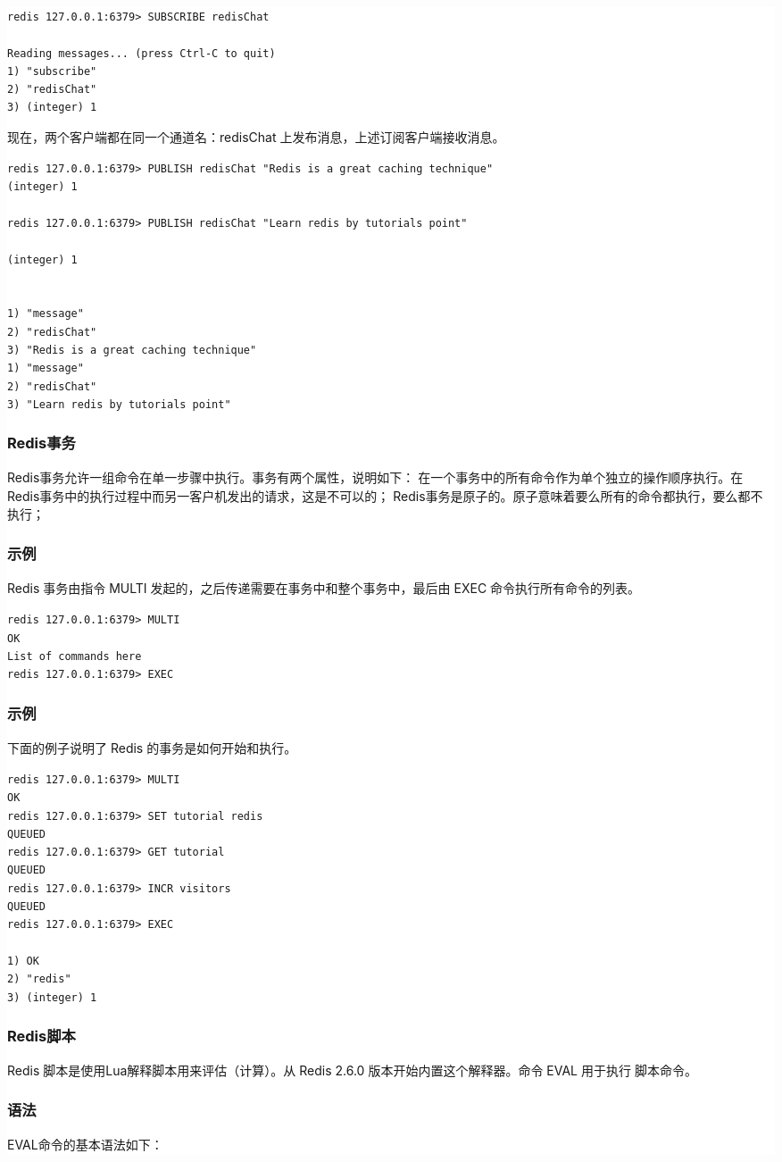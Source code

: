 	redis 127.0.0.1:6379> SUBSCRIBE redisChat
	
	Reading messages... (press Ctrl-C to quit)
	1) "subscribe"
	2) "redisChat"
	3) (integer) 1
现在，两个客户端都在同一个通道名：redisChat 上发布消息，上述订阅客户端接收消息。

	redis 127.0.0.1:6379> PUBLISH redisChat "Redis is a great caching technique"
	(integer) 1
	
	redis 127.0.0.1:6379> PUBLISH redisChat "Learn redis by tutorials point"
	
	(integer) 1
	
	
	1) "message"
	2) "redisChat"
	3) "Redis is a great caching technique"
	1) "message"
	2) "redisChat"
	3) "Learn redis by tutorials point"

### Redis事务
Redis事务允许一组命令在单一步骤中执行。事务有两个属性，说明如下：
在一个事务中的所有命令作为单个独立的操作顺序执行。在Redis事务中的执行过程中而另一客户机发出的请求，这是不可以的；
Redis事务是原子的。原子意味着要么所有的命令都执行，要么都不执行；
### 示例
Redis 事务由指令 MULTI 发起的，之后传递需要在事务中和整个事务中，最后由 EXEC 命令执行所有命令的列表。

	redis 127.0.0.1:6379> MULTI
	OK
	List of commands here
	redis 127.0.0.1:6379> EXEC

### 示例
下面的例子说明了 Redis 的事务是如何开始和执行。

	redis 127.0.0.1:6379> MULTI
	OK
	redis 127.0.0.1:6379> SET tutorial redis
	QUEUED
	redis 127.0.0.1:6379> GET tutorial
	QUEUED
	redis 127.0.0.1:6379> INCR visitors
	QUEUED
	redis 127.0.0.1:6379> EXEC
	
	1) OK
	2) "redis"
	3) (integer) 1

### Redis脚本
Redis 脚本是使用Lua解释脚本用来评估（计算）。从 Redis 2.6.0 版本开始内置这个解释器。命令 EVAL 用于执行 脚本命令。
### 语法
EVAL命令的基本语法如下：
